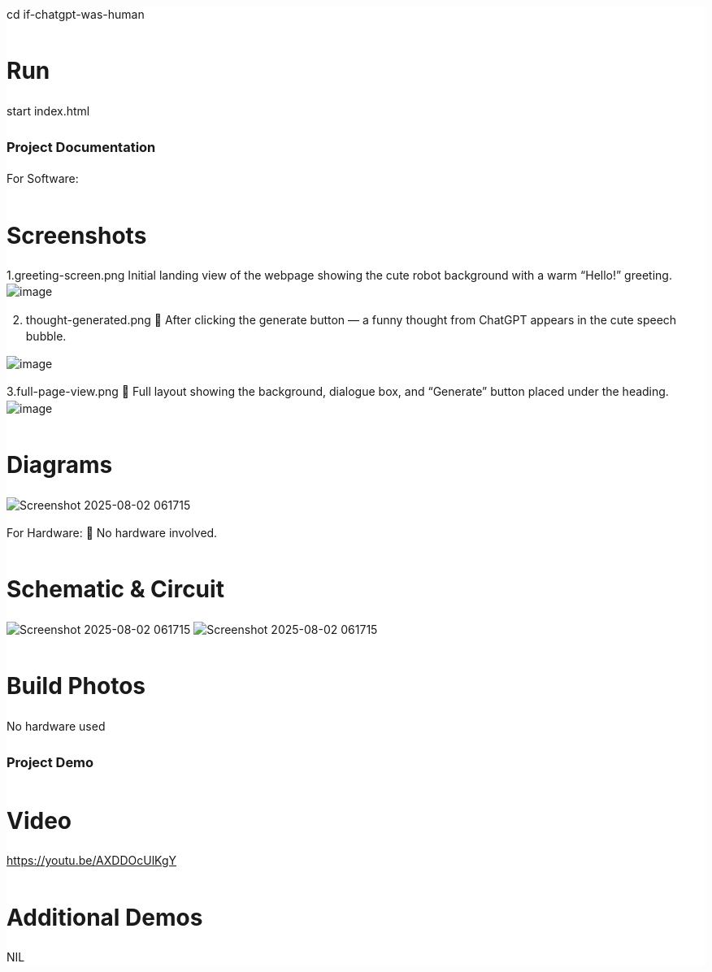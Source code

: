 cd if-chatgpt-was-human
# Run
start index.html

### Project Documentation
For Software:

# Screenshots 
1.greeting-screen.png
 Initial landing view of the webpage showing the cute robot background with a warm “Hello!” greeting.
<img width="1658" height="787" alt="image" src="https://github.com/user-attachments/assets/9a404d70-beab-4d6f-9658-e015c6cf7739" />

2. thought-generated.png
🧠 After clicking the generate button — a funny thought from ChatGPT appears in the cute speech bubble.
<img width="1675" height="809" alt="image" src="https://github.com/user-attachments/assets/21d71288-b4c0-4047-bdd8-480ef42a085b" />

3.full-page-view.png
🌈 Full layout showing the background, dialogue box, and “Generate” button placed under the heading.
<img width="1671" height="795" alt="image" src="https://github.com/user-attachments/assets/adf8c161-b986-48b0-9722-0c1339ae268a" />

# Diagrams
<img width="513" height="514" alt="Screenshot 2025-08-02 061715" src="https://github.com/user-attachments/assets/f645be3c-d9cd-4cb2-a8e7-d520e661ef48" />

For Hardware:
🚫 No hardware involved. 

# Schematic & Circuit
<img width="513" height="514" alt="Screenshot 2025-08-02 061715" src="https://github.com/user-attachments/assets/e2a80519-1a94-4f08-b54b-527a6759d9ca" />

<img width="513" height="514" alt="Screenshot 2025-08-02 061715" src="https://github.com/user-attachments/assets/686afa4e-42d9-494e-95f5-d154a34e8b01" />

# Build Photos
No hardware used

### Project Demo
# Video
https://youtu.be/AXDDOcUlKgY


# Additional Demos
NIL
